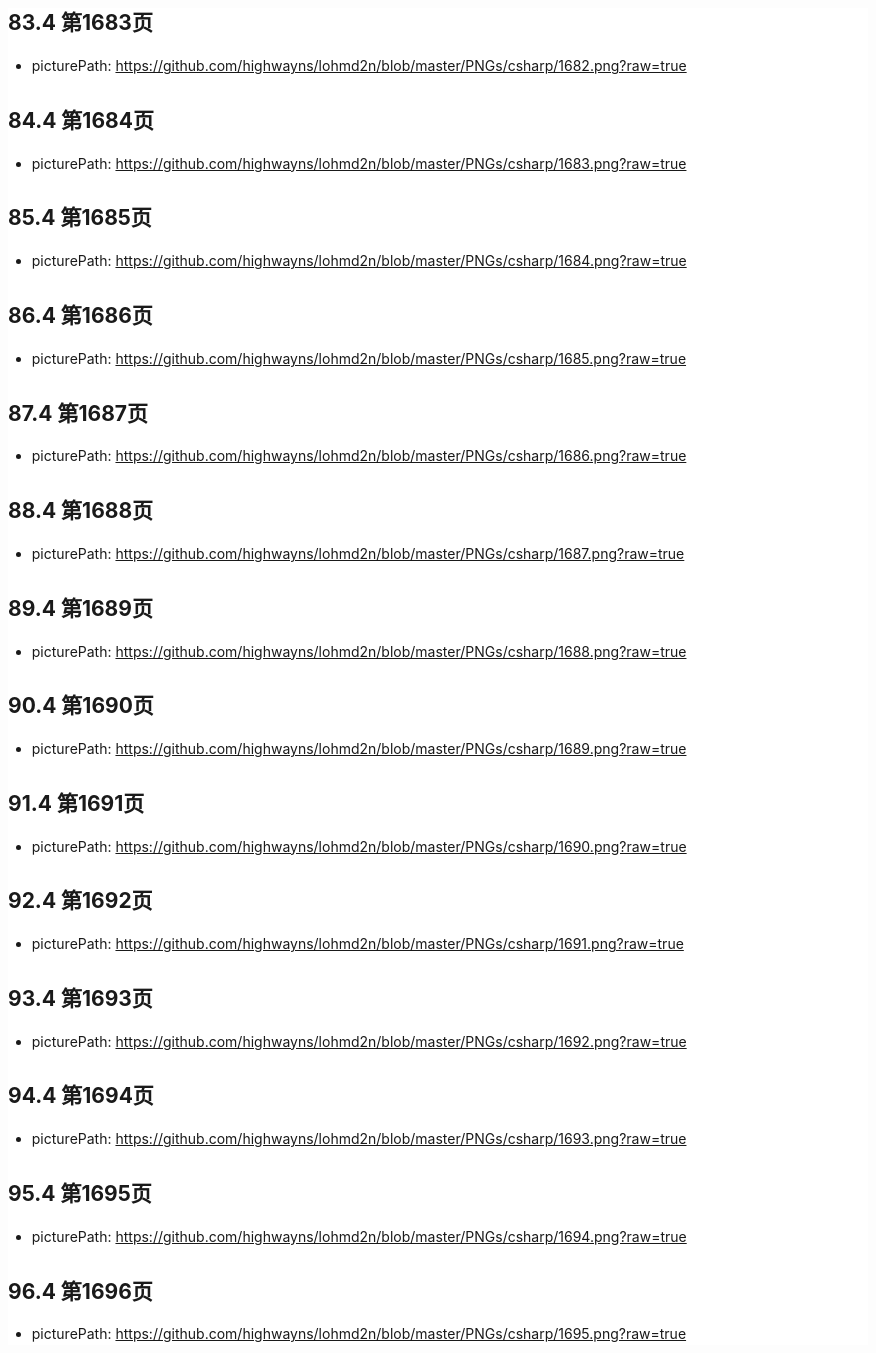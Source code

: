 ## 83.4 第1683页
* picturePath: https://github.com/highwayns/lohmd2n/blob/master/PNGs/csharp/1682.png?raw=true

## 84.4 第1684页
* picturePath: https://github.com/highwayns/lohmd2n/blob/master/PNGs/csharp/1683.png?raw=true

## 85.4 第1685页
* picturePath: https://github.com/highwayns/lohmd2n/blob/master/PNGs/csharp/1684.png?raw=true

## 86.4 第1686页
* picturePath: https://github.com/highwayns/lohmd2n/blob/master/PNGs/csharp/1685.png?raw=true

## 87.4 第1687页
* picturePath: https://github.com/highwayns/lohmd2n/blob/master/PNGs/csharp/1686.png?raw=true

## 88.4 第1688页
* picturePath: https://github.com/highwayns/lohmd2n/blob/master/PNGs/csharp/1687.png?raw=true

## 89.4 第1689页
* picturePath: https://github.com/highwayns/lohmd2n/blob/master/PNGs/csharp/1688.png?raw=true

## 90.4 第1690页
* picturePath: https://github.com/highwayns/lohmd2n/blob/master/PNGs/csharp/1689.png?raw=true

## 91.4 第1691页
* picturePath: https://github.com/highwayns/lohmd2n/blob/master/PNGs/csharp/1690.png?raw=true

## 92.4 第1692页
* picturePath: https://github.com/highwayns/lohmd2n/blob/master/PNGs/csharp/1691.png?raw=true

## 93.4 第1693页
* picturePath: https://github.com/highwayns/lohmd2n/blob/master/PNGs/csharp/1692.png?raw=true

## 94.4 第1694页
* picturePath: https://github.com/highwayns/lohmd2n/blob/master/PNGs/csharp/1693.png?raw=true

## 95.4 第1695页
* picturePath: https://github.com/highwayns/lohmd2n/blob/master/PNGs/csharp/1694.png?raw=true

## 96.4 第1696页
* picturePath: https://github.com/highwayns/lohmd2n/blob/master/PNGs/csharp/1695.png?raw=true
